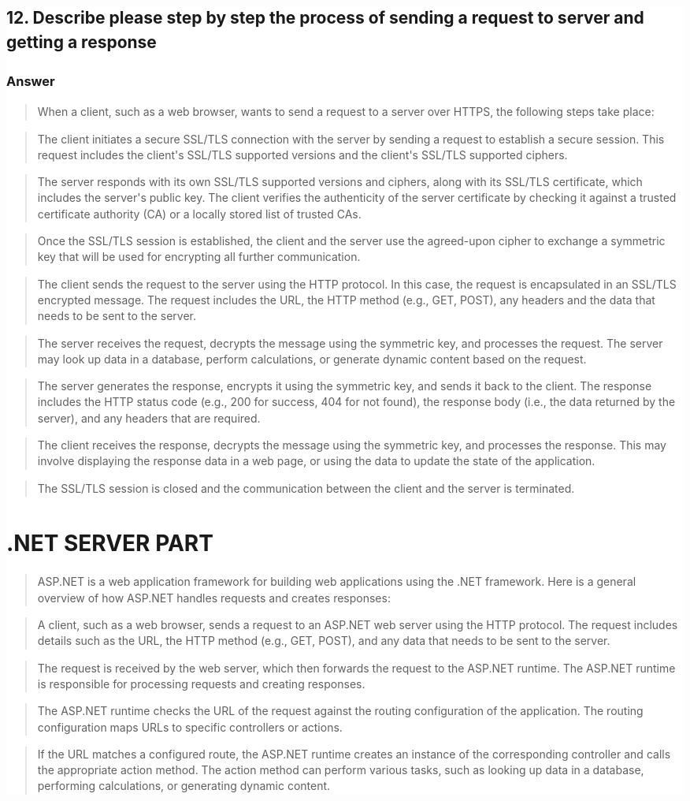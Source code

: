 ## 12. Describe please step by step the process of sending a request to server and getting a response 
### Answer
>When a client, such as a web browser, wants to send a request to a server over HTTPS, the following steps take place:

>The client initiates a secure SSL/TLS connection with the server by sending a request to establish a secure session. This request includes the client's SSL/TLS supported versions and the client's SSL/TLS supported ciphers.

>The server responds with its own SSL/TLS supported versions and ciphers, along with its SSL/TLS certificate, which includes the server's public key. The client verifies the authenticity of the server certificate by checking it against a trusted certificate authority (CA) or a locally stored list of trusted CAs.

>Once the SSL/TLS session is established, the client and the server use the agreed-upon cipher to exchange a symmetric key that will be used for encrypting all further communication.

>The client sends the request to the server using the HTTP protocol. In this case, the request is encapsulated in an SSL/TLS encrypted message. The request includes the URL, the HTTP method (e.g., GET, POST), any headers and the data that needs to be sent to the server.

>The server receives the request, decrypts the message using the symmetric key, and processes the request. The server may look up data in a database, perform calculations, or generate dynamic content based on the request.

>The server generates the response, encrypts it using the symmetric key, and sends it back to the client. The response includes the HTTP status code (e.g., 200 for success, 404 for not found), the response body (i.e., the data returned by the server), and any headers that are required.

>The client receives the response, decrypts the message using the symmetric key, and processes the response. This may involve displaying the response data in a web page, or using the data to update the state of the application.

>The SSL/TLS session is closed and the communication between the client and the server is terminated.

# .NET SERVER PART
>ASP.NET is a web application framework for building web applications using the .NET framework. Here is a general overview of how ASP.NET handles requests and creates responses:

>A client, such as a web browser, sends a request to an ASP.NET web server using the HTTP protocol. The request includes details such as the URL, the HTTP method (e.g., GET, POST), and any data that needs to be sent to the server.

>The request is received by the web server, which then forwards the request to the ASP.NET runtime. The ASP.NET runtime is responsible for processing requests and creating responses.

>The ASP.NET runtime checks the URL of the request against the routing configuration of the application. The routing configuration maps URLs to specific controllers or actions.

>If the URL matches a configured route, the ASP.NET runtime creates an instance of the corresponding controller and calls the appropriate action method. The action method can perform various tasks, such as looking up data in a database, performing calculations, or generating dynamic content.
